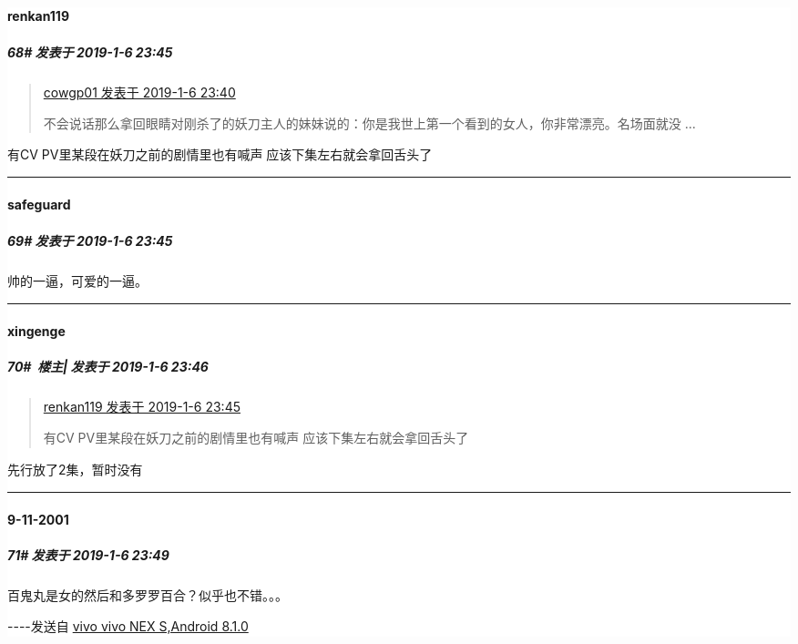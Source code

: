 ####  renkan119  
##### 68#       发表于 2019-1-6 23:45



<blockquote><a href="httphttps://bbs.saraba1st.com/2b/forum.php?mod=redirect&amp;goto=findpost&amp;pid=42184435&amp;ptid=1746039" target="_blank">cowgp01 发表于 2019-1-6 23:40</a>

不会说话那么拿回眼睛对刚杀了的妖刀主人的妹妹说的：你是我世上第一个看到的女人，你非常漂亮。名场面就没 ...</blockquote>
有CV PV里某段在妖刀之前的剧情里也有喊声 应该下集左右就会拿回舌头了







-----

####  safeguard  
##### 69#       发表于 2019-1-6 23:45




帅的一逼，可爱的一逼。 







-----

####  xingenge  
##### 70#         楼主| 发表于 2019-1-6 23:46



<blockquote><a href="httphttps://bbs.saraba1st.com/2b/forum.php?mod=redirect&amp;goto=findpost&amp;pid=42184492&amp;ptid=1746039" target="_blank">renkan119 发表于 2019-1-6 23:45</a>

有CV PV里某段在妖刀之前的剧情里也有喊声 应该下集左右就会拿回舌头了</blockquote>
先行放了2集，暂时没有







-----

####  9-11-2001  
##### 71#       发表于 2019-1-6 23:49




百鬼丸是女的然后和多罗罗百合？似乎也不错。。。


----发送自 [vivo vivo NEX S,Android 8.1.0](http://stage1.5j4m.com/?1.32)



